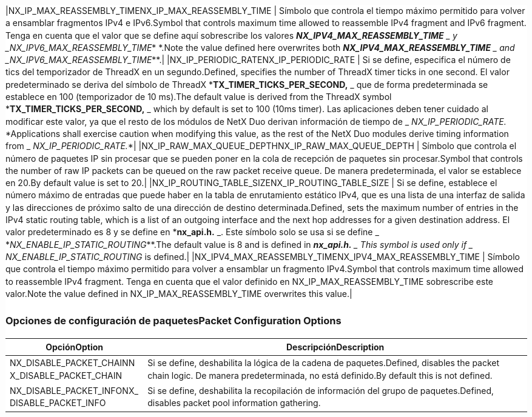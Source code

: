 |<span data-ttu-id="976c8-336">NX_IP_MAX_REASSEMBLY_TIME</span><span class="sxs-lookup"><span data-stu-id="976c8-336">NX_IP_MAX_REASSEMBLY_TIME</span></span> | <span data-ttu-id="976c8-337">Símbolo que controla el tiempo máximo permitido para volver a ensamblar fragmentos IPv4 e IPv6.</span><span class="sxs-lookup"><span data-stu-id="976c8-337">Symbol that controls maximum time allowed to reassemble IPv4 fragment and IPv6 fragment.</span></span> <span data-ttu-id="976c8-338">Tenga en cuenta que el valor que se define aquí sobrescribe los valores ***NX_IPV4_MAX_REASSEMBLY_TIME** _ y _*_NX_IPV6_MAX_REASSEMBLY_TIME_\* \*.</span><span class="sxs-lookup"><span data-stu-id="976c8-338">Note the value defined here overwrites both ***NX_IPV4_MAX_REASSEMBLY_TIME** _ and _*_NX_IPV6_MAX_REASSEMBLY_TIME_\*\*.</span></span>|
|<span data-ttu-id="976c8-339">NX_IP_PERIODIC_RATE</span><span class="sxs-lookup"><span data-stu-id="976c8-339">NX_IP_PERIODIC_RATE</span></span> | <span data-ttu-id="976c8-340">Si se define, especifica el número de tics del temporizador de ThreadX en un segundo.</span><span class="sxs-lookup"><span data-stu-id="976c8-340">Defined, specifies the number of ThreadX timer ticks in one second.</span></span> <span data-ttu-id="976c8-341">El valor predeterminado se deriva del símbolo de ThreadX \***TX_TIMER_TICKS_PER_SECOND,** _ que de forma predeterminada se establece en 100 (temporizador de 10 ms).</span><span class="sxs-lookup"><span data-stu-id="976c8-341">The default value is derived from the ThreadX symbol \***TX_TIMER_TICKS_PER_SECOND,** _ which by default is set to 100 (10ms timer).</span></span> <span data-ttu-id="976c8-342">Las aplicaciones deben tener cuidado al modificar este valor, ya que el resto de los módulos de NetX Duo derivan información de tiempo de _ *_NX_IP_PERIODIC_RATE_.* \*</span><span class="sxs-lookup"><span data-stu-id="976c8-342">Applications shall exercise caution when modifying this value, as the rest of the NetX Duo modules derive timing information from _ *_NX_IP_PERIODIC_RATE_.*\*</span></span>|
|<span data-ttu-id="976c8-343">NX_IP_RAW_MAX_QUEUE_DEPTH</span><span class="sxs-lookup"><span data-stu-id="976c8-343">NX_IP_RAW_MAX_QUEUE_DEPTH</span></span> | <span data-ttu-id="976c8-344">Símbolo que controla el número de paquetes IP sin procesar que se pueden poner en la cola de recepción de paquetes sin procesar.</span><span class="sxs-lookup"><span data-stu-id="976c8-344">Symbol that controls the number of raw IP packets can be queued on the raw packet receive queue.</span></span> <span data-ttu-id="976c8-345">De manera predeterminada, el valor se establece en 20.</span><span class="sxs-lookup"><span data-stu-id="976c8-345">By default value is set to 20.</span></span>| 
|<span data-ttu-id="976c8-346">NX_IP_ROUTING_TABLE_SIZE</span><span class="sxs-lookup"><span data-stu-id="976c8-346">NX_IP_ROUTING_TABLE_SIZE</span></span> | <span data-ttu-id="976c8-347">Si se define, establece el número máximo de entradas que puede haber en la tabla de enrutamiento estático IPv4, que es una lista de una interfaz de salida y las direcciones de próximo salto de una dirección de destino determinada.</span><span class="sxs-lookup"><span data-stu-id="976c8-347">Defined, sets the maximum number of entries in the IPv4 static routing table, which is a list of an outgoing interface and the next hop addresses for a given destination address.</span></span> <span data-ttu-id="976c8-348">El valor predeterminado es 8 y se define en \***nx_api.h.** _. Este símbolo solo se usa si se define _ \*_NX_ENABLE_IP_STATIC_ROUTING_\*\*.</span><span class="sxs-lookup"><span data-stu-id="976c8-348">The default value is 8 and is defined in ***nx_api.h.** _ This symbol is used only if _ *_NX_ENABLE_IP_STATIC_ROUTING_** is defined.</span></span>|
|<span data-ttu-id="976c8-349">NX_IPV4_MAX_REASSEMBLY_TIME</span><span class="sxs-lookup"><span data-stu-id="976c8-349">NX_IPV4_MAX_REASSEMBLY_TIME</span></span> | <span data-ttu-id="976c8-350">Símbolo que controla el tiempo máximo permitido para volver a ensamblar un fragmento IPv4.</span><span class="sxs-lookup"><span data-stu-id="976c8-350">Symbol that controls maximum time allowed to reassemble IPv4 fragment.</span></span> <span data-ttu-id="976c8-351">Tenga en cuenta que el valor definido en NX_IP_MAX_REASSEMBLY_TIME sobrescribe este valor.</span><span class="sxs-lookup"><span data-stu-id="976c8-351">Note the value defined in NX_IP_MAX_REASSEMBLY_TIME overwrites this value.</span></span>|

### <a name="packet-configuration-options"></a><span data-ttu-id="976c8-352">Opciones de configuración de paquetes</span><span class="sxs-lookup"><span data-stu-id="976c8-352">Packet Configuration Options</span></span>

| <span data-ttu-id="976c8-353">Opción</span><span class="sxs-lookup"><span data-stu-id="976c8-353">Option</span></span>  | <span data-ttu-id="976c8-354">Descripción</span><span class="sxs-lookup"><span data-stu-id="976c8-354">Description</span></span>  |
|---|---|
|<span data-ttu-id="976c8-355">NX_DISABLE_PACKET_CHAIN</span><span class="sxs-lookup"><span data-stu-id="976c8-355">NX_DISABLE_PACKET_CHAIN</span></span> | <span data-ttu-id="976c8-356">Si se define, deshabilita la lógica de la cadena de paquetes.</span><span class="sxs-lookup"><span data-stu-id="976c8-356">Defined, disables the packet chain logic.</span></span> <span data-ttu-id="976c8-357">De manera predeterminada, no está definido.</span><span class="sxs-lookup"><span data-stu-id="976c8-357">By default this is not defined.</span></span>|
|<span data-ttu-id="976c8-358">NX_DISABLE_PACKET_INFO</span><span class="sxs-lookup"><span data-stu-id="976c8-358">NX_DISABLE_PACKET_INFO</span></span> | <span data-ttu-id="976c8-359">Si se define, deshabilita la recopilación de información del grupo de paquetes.</span><span class="sxs-lookup"><span data-stu-id="976c8-359">Defined, disables packet pool information gathering.</span></span>|